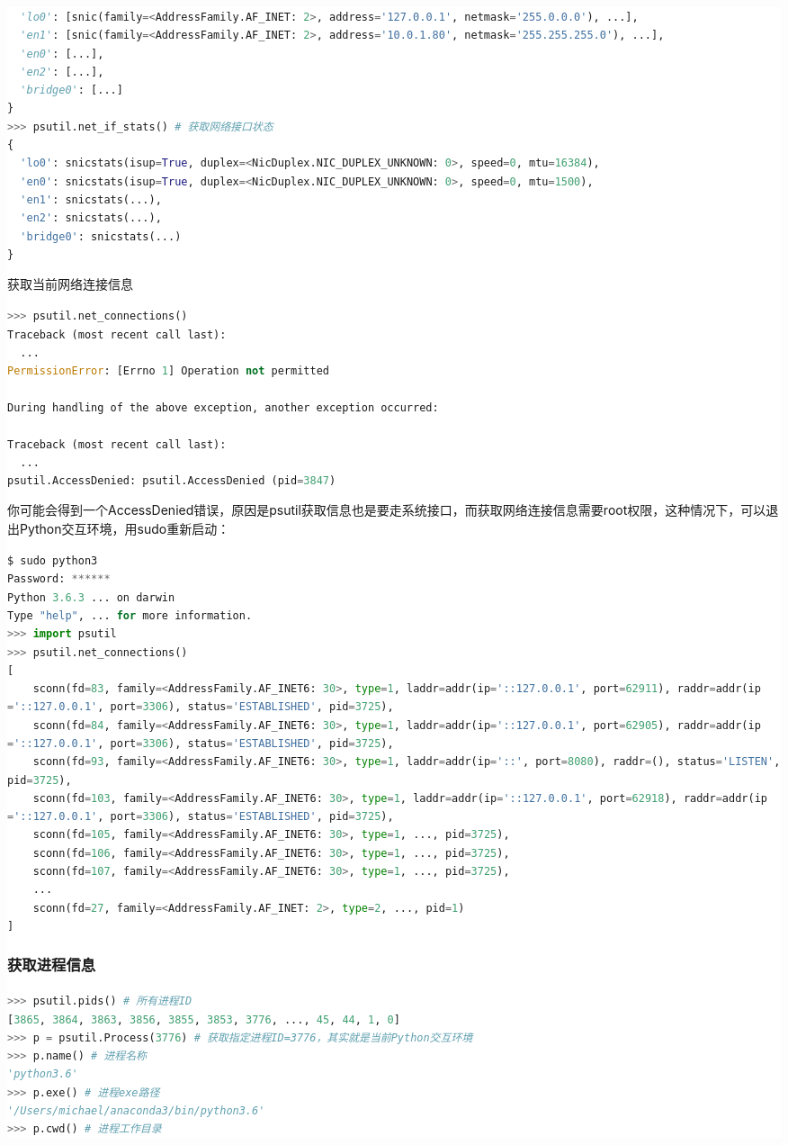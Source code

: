 ```python
  'lo0': [snic(family=<AddressFamily.AF_INET: 2>, address='127.0.0.1', netmask='255.0.0.0'), ...],
  'en1': [snic(family=<AddressFamily.AF_INET: 2>, address='10.0.1.80', netmask='255.255.255.0'), ...],
  'en0': [...],
  'en2': [...],
  'bridge0': [...]
}
>>> psutil.net_if_stats() # 获取网络接口状态
{
  'lo0': snicstats(isup=True, duplex=<NicDuplex.NIC_DUPLEX_UNKNOWN: 0>, speed=0, mtu=16384),
  'en0': snicstats(isup=True, duplex=<NicDuplex.NIC_DUPLEX_UNKNOWN: 0>, speed=0, mtu=1500),
  'en1': snicstats(...),
  'en2': snicstats(...),
  'bridge0': snicstats(...)
}
```
获取当前网络连接信息
```python
>>> psutil.net_connections()
Traceback (most recent call last):
  ...
PermissionError: [Errno 1] Operation not permitted

During handling of the above exception, another exception occurred:

Traceback (most recent call last):
  ...
psutil.AccessDenied: psutil.AccessDenied (pid=3847)
```
你可能会得到一个AccessDenied错误，原因是psutil获取信息也是要走系统接口，而获取网络连接信息需要root权限，这种情况下，可以退出Python交互环境，用sudo重新启动：
```python
$ sudo python3
Password: ******
Python 3.6.3 ... on darwin
Type "help", ... for more information.
>>> import psutil
>>> psutil.net_connections()
[
    sconn(fd=83, family=<AddressFamily.AF_INET6: 30>, type=1, laddr=addr(ip='::127.0.0.1', port=62911), raddr=addr(ip='::127.0.0.1', port=3306), status='ESTABLISHED', pid=3725),
    sconn(fd=84, family=<AddressFamily.AF_INET6: 30>, type=1, laddr=addr(ip='::127.0.0.1', port=62905), raddr=addr(ip='::127.0.0.1', port=3306), status='ESTABLISHED', pid=3725),
    sconn(fd=93, family=<AddressFamily.AF_INET6: 30>, type=1, laddr=addr(ip='::', port=8080), raddr=(), status='LISTEN', pid=3725),
    sconn(fd=103, family=<AddressFamily.AF_INET6: 30>, type=1, laddr=addr(ip='::127.0.0.1', port=62918), raddr=addr(ip='::127.0.0.1', port=3306), status='ESTABLISHED', pid=3725),
    sconn(fd=105, family=<AddressFamily.AF_INET6: 30>, type=1, ..., pid=3725),
    sconn(fd=106, family=<AddressFamily.AF_INET6: 30>, type=1, ..., pid=3725),
    sconn(fd=107, family=<AddressFamily.AF_INET6: 30>, type=1, ..., pid=3725),
    ...
    sconn(fd=27, family=<AddressFamily.AF_INET: 2>, type=2, ..., pid=1)
]
```
### 获取进程信息
```python
>>> psutil.pids() # 所有进程ID
[3865, 3864, 3863, 3856, 3855, 3853, 3776, ..., 45, 44, 1, 0]
>>> p = psutil.Process(3776) # 获取指定进程ID=3776，其实就是当前Python交互环境
>>> p.name() # 进程名称
'python3.6'
>>> p.exe() # 进程exe路径
'/Users/michael/anaconda3/bin/python3.6'
>>> p.cwd() # 进程工作目录
```